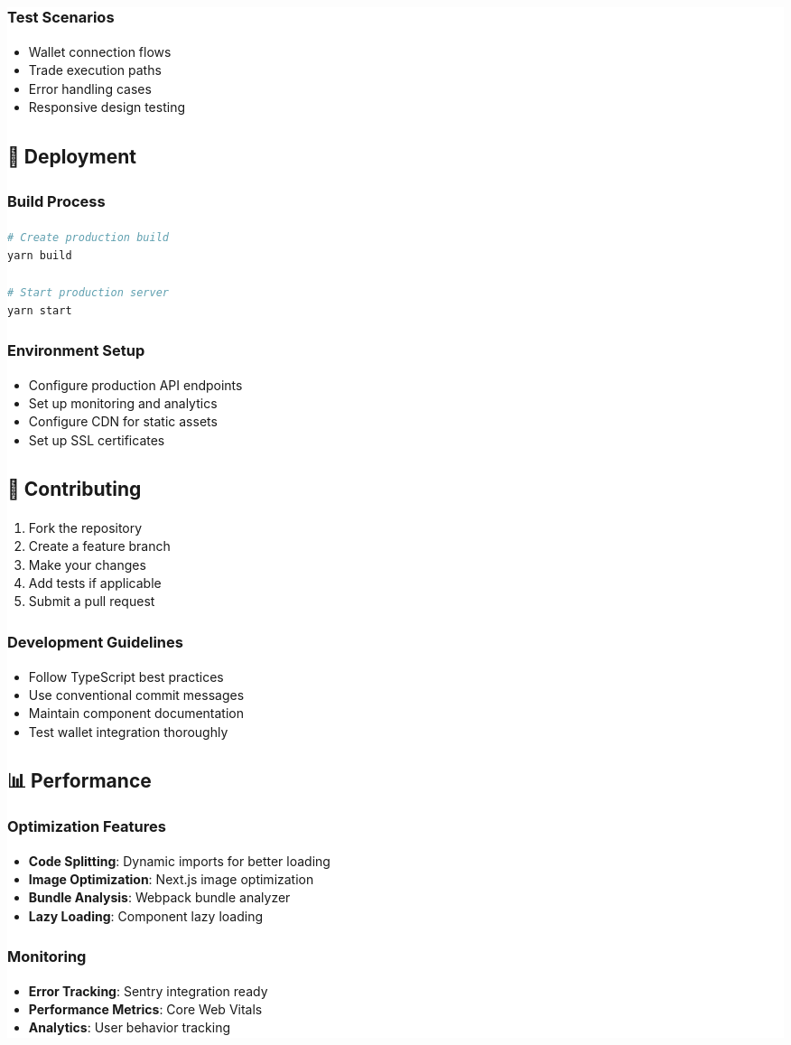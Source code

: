 ### Test Scenarios
- Wallet connection flows
- Trade execution paths
- Error handling cases
- Responsive design testing

## 🚀 Deployment

### Build Process
```bash
# Create production build
yarn build

# Start production server
yarn start
```

### Environment Setup
- Configure production API endpoints
- Set up monitoring and analytics
- Configure CDN for static assets
- Set up SSL certificates

## 🤝 Contributing

1. Fork the repository
2. Create a feature branch
3. Make your changes
4. Add tests if applicable
5. Submit a pull request

### Development Guidelines
- Follow TypeScript best practices
- Use conventional commit messages
- Maintain component documentation
- Test wallet integration thoroughly

## 📊 Performance

### Optimization Features
- **Code Splitting**: Dynamic imports for better loading
- **Image Optimization**: Next.js image optimization
- **Bundle Analysis**: Webpack bundle analyzer
- **Lazy Loading**: Component lazy loading

### Monitoring
- **Error Tracking**: Sentry integration ready
- **Performance Metrics**: Core Web Vitals
- **Analytics**: User behavior tracking
